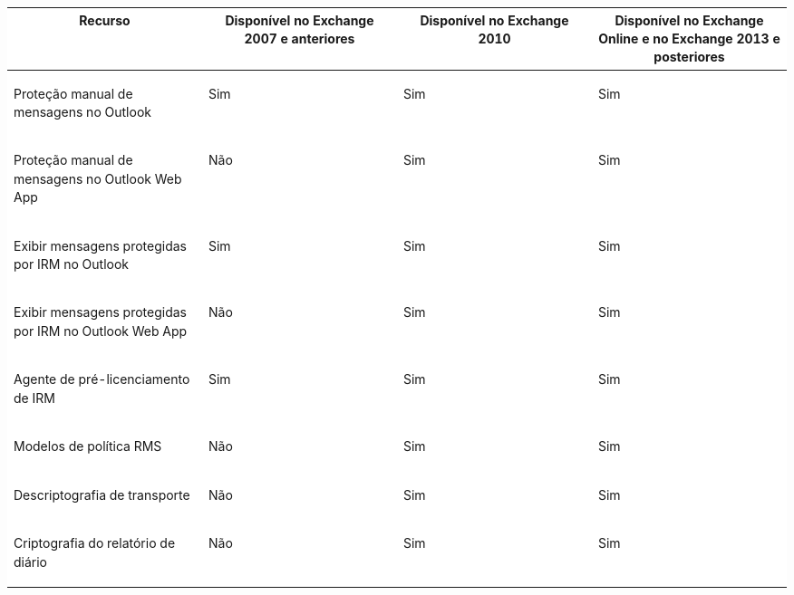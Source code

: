 <table>
<colgroup>
<col style="width: 25%" />
<col style="width: 25%" />
<col style="width: 25%" />
<col style="width: 25%" />
</colgroup>
<thead>
<tr class="header">
<th>Recurso</th>
<th>Disponível no Exchange 2007 e anteriores</th>
<th>Disponível no Exchange 2010</th>
<th>Disponível no Exchange Online e no Exchange 2013 e posteriores</th>
</tr>
</thead>
<tbody>
<tr class="odd">
<td><p>Proteção manual de mensagens no Outlook</p></td>
<td><p>Sim</p></td>
<td><p>Sim</p></td>
<td><p>Sim</p></td>
</tr>
<tr class="even">
<td><p>Proteção manual de mensagens no Outlook Web App</p></td>
<td><p>Não</p></td>
<td><p>Sim</p></td>
<td><p>Sim</p></td>
</tr>
<tr class="odd">
<td><p>Exibir mensagens protegidas por IRM no Outlook</p></td>
<td><p>Sim</p></td>
<td><p>Sim</p></td>
<td><p>Sim</p></td>
</tr>
<tr class="even">
<td><p>Exibir mensagens protegidas por IRM no Outlook Web App</p></td>
<td><p>Não</p></td>
<td><p>Sim</p></td>
<td><p>Sim</p></td>
</tr>
<tr class="odd">
<td><p>Agente de pré-licenciamento de IRM</p></td>
<td><p>Sim</p></td>
<td><p>Sim</p></td>
<td><p>Sim</p></td>
</tr>
<tr class="even">
<td><p>Modelos de política RMS</p></td>
<td><p>Não</p></td>
<td><p>Sim</p></td>
<td><p>Sim</p></td>
</tr>
<tr class="odd">
<td><p>Descriptografia de transporte</p></td>
<td><p>Não</p></td>
<td><p>Sim</p></td>
<td><p>Sim</p></td>
</tr>
<tr class="even">
<td><p>Criptografia do relatório de diário</p></td>
<td><p>Não</p></td>
<td><p>Sim</p></td>
<td><p>Sim</p></td>
</tr>